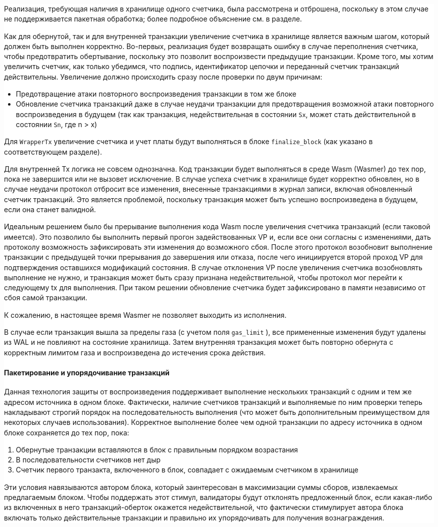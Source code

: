 Реализация, требующая наличия в хранилище одного счетчика, была рассмотрена и отброшена, поскольку в этом случае не поддерживается пакетная обработка; более подробное объяснение см. в разделе.

Как для обернутой, так и для внутренней транзакции увеличение счетчика в хранилище является важным шагом, который должен быть выполнен корректно. Во-первых, реализация будет возвращать ошибку в случае переполнения счетчика, чтобы предотвратить обертывание, поскольку это позволит воспроизвести предыдущие транзакции. Кроме того, мы хотим увеличить счетчик, как только убедимся, что подпись, идентификатор цепочки и переданный счетчик транзакций действительны. Увеличение должно происходить сразу после проверки по двум причинам:

* Предотвращение атаки повторного воспроизведения транзакции в том же блоке
* Обновление счетчика транзакций даже в случае неудачи транзакции для предотвращения возможной атаки повторного воспроизведения в будущем (так как транзакция, недействительная в состоянии `Sx`, может стать действительной в состоянии `Sn`, где n > x)

Для `WrapperTx` увеличение счетчика и учет платы будут выполняться в блоке `finalize_block` (как указано в соответствующем разделе).

Для внутренней Tx логика не совсем однозначна. Код транзакции будет выполняться в среде Wasm (Wasmer) до тех пор, пока не завершится или не вызовет исключение. В случае успеха счетчик в хранилище будет корректно обновлен, но в случае неудачи протокол отбросит все изменения, внесенные транзакциями в журнал записи, включая обновленный счетчик транзакций. Это является проблемой, поскольку транзакция может быть успешно воспроизведена в будущем, если она станет валидной.

Идеальным решением было бы прерывание выполнения кода Wasm после увеличения счетчика транзакций (если таковой имеется). Это позволило бы выполнить первый прогон задействованных VP и, если все они согласны с изменениями, дать протоколу возможность зафиксировать эти изменения до возможного сбоя. После этого протокол возобновит выполнение транзакции с предыдущей точки прерывания до завершения или отказа, после чего инициируется второй проход VP для подтверждения оставшихся модификаций состояния. В случае отклонения VP после увеличения счетчика возобновлять выполнение не нужно, и транзакция может быть сразу признана недействительной, чтобы протокол мог перейти к следующему tx для выполнения. При таком решении обновление счетчика будет зафиксировано в памяти независимо от сбоя самой транзакции.

К сожалению, в настоящее время Wasmer не позволяет выходить из исполнения.

В случае если транзакция вышла за пределы газа (с учетом поля `gas_limit` ), все примененные изменения будут удалены из WAL и не повлияют на состояние хранилища. Затем внутренняя транзакция может быть повторно обернута с корректным лимитом газа и воспроизведена до истечения срока действия.

#### Пакетирование и упорядочивание транзакций&#x20;

Данная технология защиты от воспроизведения поддерживает выполнение нескольких транзакций с одним и тем же адресом источника в одном блоке. Фактически, наличие счетчиков транзакций и выполняемые по ним проверки теперь накладывают строгий порядок на последовательность выполнения (что может быть дополнительным преимуществом для некоторых случаев использования). Корректное выполнение более чем одной транзакции по адресу источника в одном блоке сохраняется до тех пор, пока:

1. Обернутые транзакции вставляются в блок с правильным порядком возрастания&#x20;
2. В последовательности счетчиков нет дыр&#x20;
3. Счетчик первого транзакта, включенного в блок, совпадает с ожидаемым счетчиком в хранилище

Эти условия навязываются автором блока, который заинтересован в максимизации суммы сборов, извлекаемых предлагаемым блоком. Чтобы поддержать этот стимул, валидаторы будут отклонять предложенный блок, если какая-либо из включенных в него транзакций-оберток окажется недействительной, что фактически стимулирует автора блока включать только действительные транзакции и правильно их упорядочивать для получения вознаграждения.
